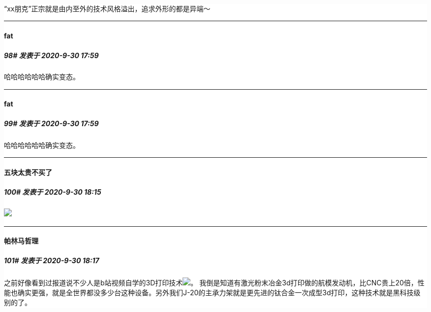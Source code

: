 “xx朋克”正宗就是由内至外的技术风格溢出，追求外形的都是异端～








*****

####  fat  
##### 98#       发表于 2020-9-30 17:59




哈哈哈哈哈哈确实变态。







*****

####  fat  
##### 99#       发表于 2020-9-30 17:59




哈哈哈哈哈哈确实变态。







*****

####  五块太贵不买了  
##### 100#       发表于 2020-9-30 18:15



<img src="https://static.saraba1st.com/image/smiley/face2017/001.png" referrerpolicy="no-referrer">







*****

####  帕林马哲理  
##### 101#       发表于 2020-9-30 18:17




之前好像看到过报道说不少人是b站视频自学的3D打印技术<img src="https://static.saraba1st.com/image/smiley/face2017/025.png" referrerpolicy="no-referrer">。
我倒是知道有激光粉末冶金3d打印做的航模发动机，比CNC贵上20倍，性能也确实更强，就是全世界都没多少台这种设备。另外我们J-20的主承力架就是更先进的钛合金一次成型3d打印，这种技术就是黑科技级别的了。
